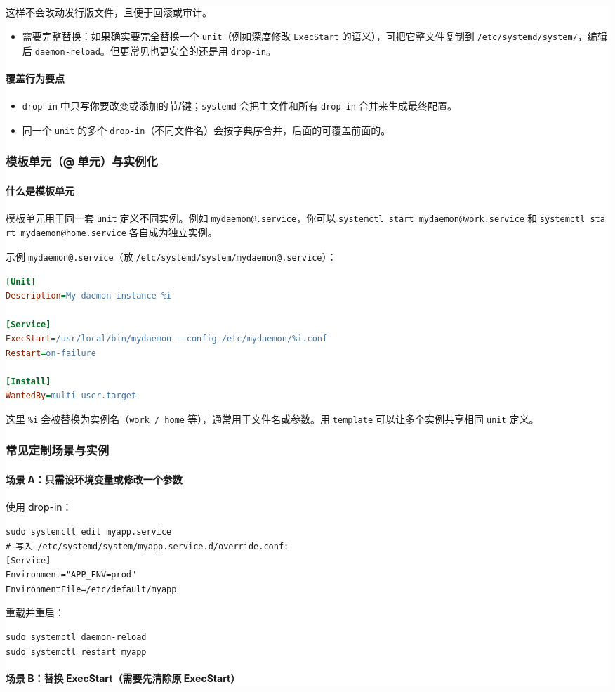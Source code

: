 这样不会改动发行版文件，且便于回滚或审计。

* 需要完整替换：如果确实要完全替换一个 `unit`（例如深度修改 `ExecStart` 的语义），可把它整文件复制到 `/etc/systemd/system/`，编辑后 `daemon-reload`。但更常见也更安全的还是用 `drop-in`。

#### 覆盖行为要点

* `drop-in` 中只写你要改变或添加的节/键；`systemd` 会把主文件和所有 `drop-in` 合并来生成最终配置。

* 同一个 `unit` 的多个 `drop-in`（不同文件名）会按字典序合并，后面的可覆盖前面的。 

### 模板单元（@ 单元）与实例化

#### 什么是模板单元

模板单元用于同一套 `unit` 定义不同实例。例如 `mydaemon@.service`，你可以 `systemctl start mydaemon@work.service` 和 `systemctl start mydaemon@home.service` 各自成为独立实例。

示例 `mydaemon@.service`（放 `/etc/systemd/system/mydaemon@.service`）：

```ini
[Unit]
Description=My daemon instance %i

[Service]
ExecStart=/usr/local/bin/mydaemon --config /etc/mydaemon/%i.conf
Restart=on-failure

[Install]
WantedBy=multi-user.target
```

这里 `%i` 会被替换为实例名（`work / home` 等），通常用于文件名或参数。用 `template` 可以让多个实例共享相同 `unit` 定义。

### 常见定制场景与实例

#### 场景 A：只需设环境变量或修改一个参数

使用 drop-in：

```shell
sudo systemctl edit myapp.service
# 写入 /etc/systemd/system/myapp.service.d/override.conf:
[Service]
Environment="APP_ENV=prod"
EnvironmentFile=/etc/default/myapp  
```

重载并重启：

```shell
sudo systemctl daemon-reload
sudo systemctl restart myapp
```

#### 场景 B：替换 ExecStart（需要先清除原 ExecStart）

